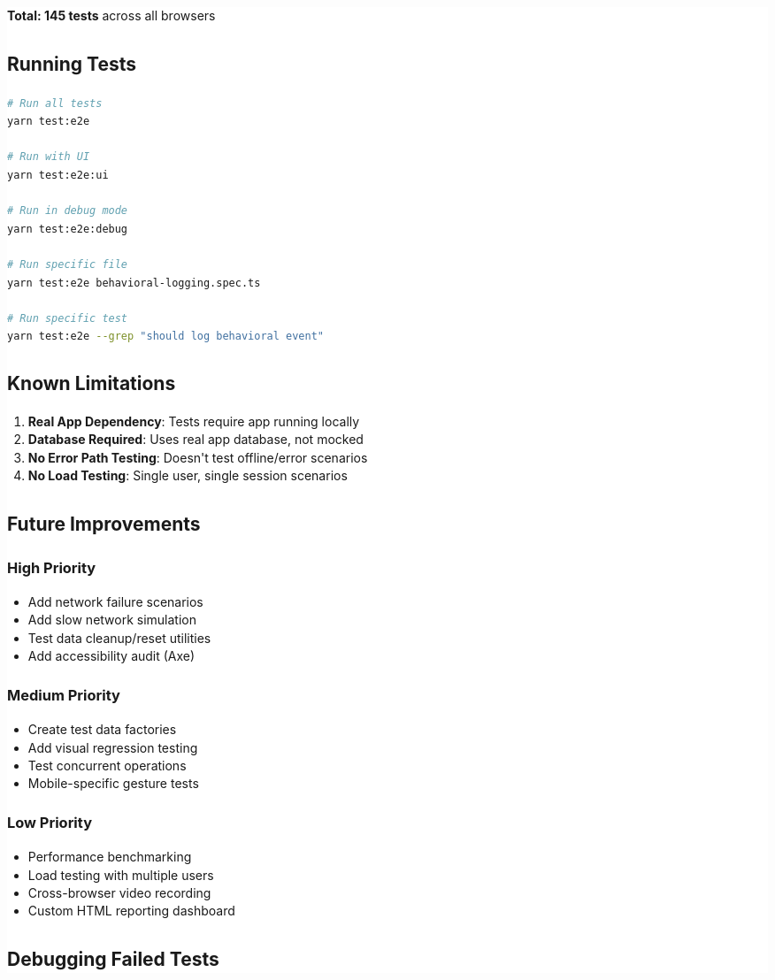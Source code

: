 **Total: 145 tests** across all browsers

## Running Tests

```bash
# Run all tests
yarn test:e2e

# Run with UI
yarn test:e2e:ui

# Run in debug mode
yarn test:e2e:debug

# Run specific file
yarn test:e2e behavioral-logging.spec.ts

# Run specific test
yarn test:e2e --grep "should log behavioral event"
```

## Known Limitations

1. **Real App Dependency**: Tests require app running locally
2. **Database Required**: Uses real app database, not mocked
3. **No Error Path Testing**: Doesn't test offline/error scenarios
4. **No Load Testing**: Single user, single session scenarios

## Future Improvements

### High Priority
- Add network failure scenarios
- Add slow network simulation
- Test data cleanup/reset utilities
- Add accessibility audit (Axe)

### Medium Priority  
- Create test data factories
- Add visual regression testing
- Test concurrent operations
- Mobile-specific gesture tests

### Low Priority
- Performance benchmarking
- Load testing with multiple users
- Cross-browser video recording
- Custom HTML reporting dashboard

## Debugging Failed Tests
